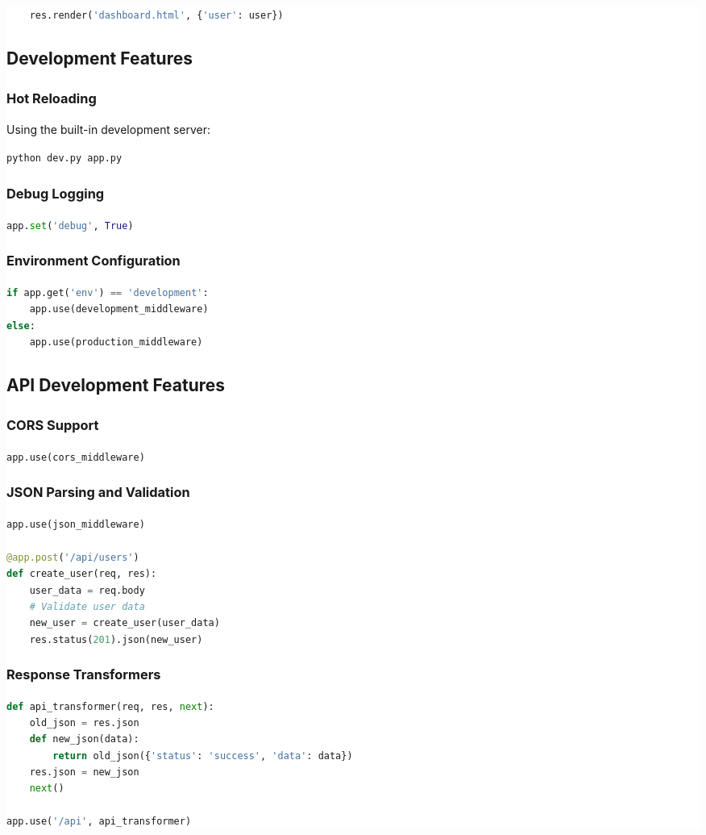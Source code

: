```python
    res.render('dashboard.html', {'user': user})
```

## Development Features

### Hot Reloading
Using the built-in development server:
```bash
python dev.py app.py
```

### Debug Logging
```python
app.set('debug', True)
```

### Environment Configuration
```python
if app.get('env') == 'development':
    app.use(development_middleware)
else:
    app.use(production_middleware)
```

## API Development Features

### CORS Support
```python
app.use(cors_middleware)
```

### JSON Parsing and Validation
```python
app.use(json_middleware)

@app.post('/api/users')
def create_user(req, res):
    user_data = req.body
    # Validate user data
    new_user = create_user(user_data)
    res.status(201).json(new_user)
```

### Response Transformers
```python
def api_transformer(req, res, next):
    old_json = res.json
    def new_json(data):
        return old_json({'status': 'success', 'data': data})
    res.json = new_json
    next()

app.use('/api', api_transformer)
```
